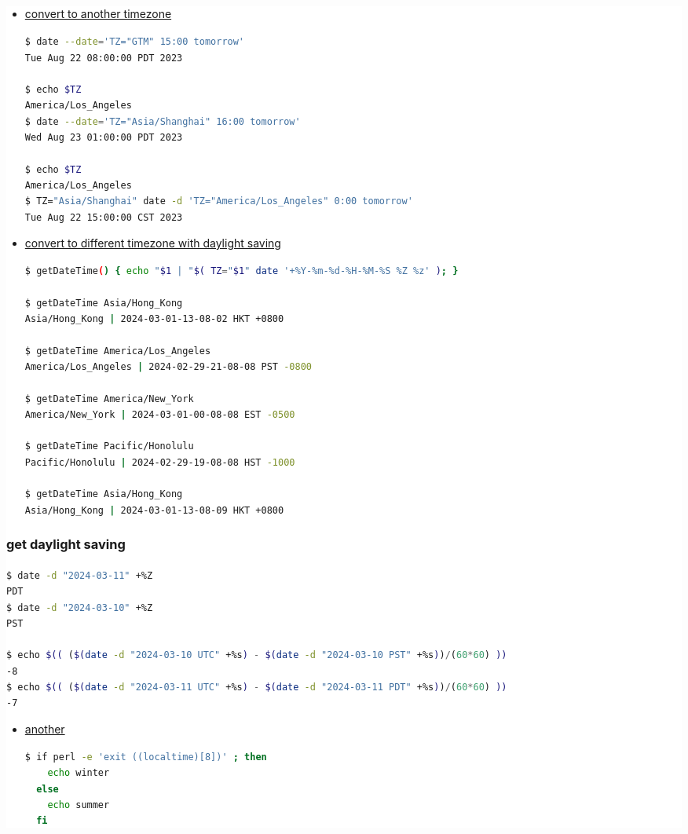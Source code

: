 - [convert to another timezone](https://unix.stackexchange.com/a/617692/29178)
  ```bash
  $ date --date='TZ="GTM" 15:00 tomorrow'
  Tue Aug 22 08:00:00 PDT 2023

  $ echo $TZ
  America/Los_Angeles
  $ date --date='TZ="Asia/Shanghai" 16:00 tomorrow'
  Wed Aug 23 01:00:00 PDT 2023

  $ echo $TZ
  America/Los_Angeles
  $ TZ="Asia/Shanghai" date -d 'TZ="America/Los_Angeles" 0:00 tomorrow'
  Tue Aug 22 15:00:00 CST 2023
  ```

- [convert to different timezone with daylight saving](https://stackoverflow.com/a/72918271/2940319)
  ```bash
  $ getDateTime() { echo "$1 | "$( TZ="$1" date '+%Y-%m-%d-%H-%M-%S %Z %z' ); }

  $ getDateTime Asia/Hong_Kong
  Asia/Hong_Kong | 2024-03-01-13-08-02 HKT +0800

  $ getDateTime America/Los_Angeles
  America/Los_Angeles | 2024-02-29-21-08-08 PST -0800

  $ getDateTime America/New_York
  America/New_York | 2024-03-01-00-08-08 EST -0500

  $ getDateTime Pacific/Honolulu
  Pacific/Honolulu | 2024-02-29-19-08-08 HST -1000

  $ getDateTime Asia/Hong_Kong
  Asia/Hong_Kong | 2024-03-01-13-08-09 HKT +0800
  ```

### get daylight saving
```bash
$ date -d "2024-03-11" +%Z
PDT
$ date -d "2024-03-10" +%Z
PST

$ echo $(( ($(date -d "2024-03-10 UTC" +%s) - $(date -d "2024-03-10 PST" +%s))/(60*60) ))
-8
$ echo $(( ($(date -d "2024-03-11 UTC" +%s) - $(date -d "2024-03-11 PDT" +%s))/(60*60) ))
-7
```

- [another](https://stackoverflow.com/a/19902806/2940319)
  ```bash
  $ if perl -e 'exit ((localtime)[8])' ; then
      echo winter
    else
      echo summer
    fi
  ```
